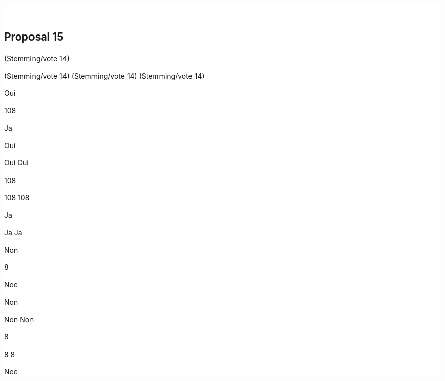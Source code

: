  
 


## Proposal 15


(Stemming/vote 14)

(Stemming/vote 14)
(Stemming/vote 14)
(Stemming/vote 14)



Oui


108


Ja



Oui

Oui
Oui


108

108
108


Ja

Ja
Ja



Non


8


Nee



Non

Non
Non


8

8
8


Nee
